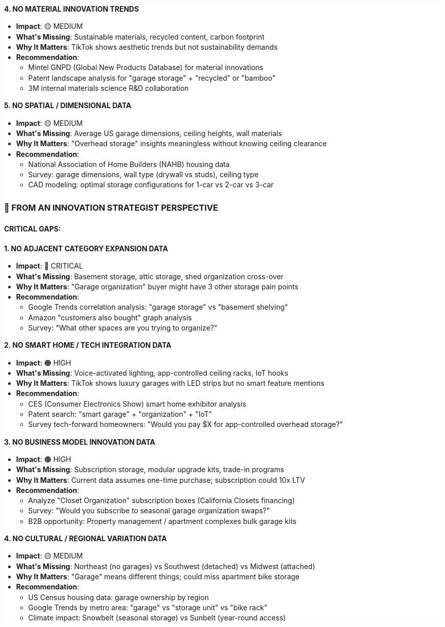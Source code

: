 **4. NO MATERIAL INNOVATION TRENDS**
- **Impact**: 🟡 MEDIUM
- **What's Missing**: Sustainable materials, recycled content, carbon footprint
- **Why It Matters**: TikTok shows aesthetic trends but not sustainability demands
- **Recommendation**:
  - Mintel GNPD (Global New Products Database) for material innovations
  - Patent landscape analysis for "garage storage" + "recycled" or "bamboo"
  - 3M internal materials science R&D collaboration

**5. NO SPATIAL / DIMENSIONAL DATA**
- **Impact**: 🟡 MEDIUM
- **What's Missing**: Average US garage dimensions, ceiling heights, wall materials
- **Why It Matters**: "Overhead storage" insights meaningless without knowing ceiling clearance
- **Recommendation**:
  - National Association of Home Builders (NAHB) housing data
  - Survey: garage dimensions, wall type (drywall vs studs), ceiling type
  - CAD modeling: optimal storage configurations for 1-car vs 2-car vs 3-car

### 🚀 FROM AN INNOVATION STRATEGIST PERSPECTIVE

#### **CRITICAL GAPS**:

**1. NO ADJACENT CATEGORY EXPANSION DATA**
- **Impact**: 🔴 CRITICAL
- **What's Missing**: Basement storage, attic storage, shed organization cross-over
- **Why It Matters**: "Garage organization" buyer might have 3 other storage pain points
- **Recommendation**:
  - Google Trends correlation analysis: "garage storage" vs "basement shelving"
  - Amazon "customers also bought" graph analysis
  - Survey: "What other spaces are you trying to organize?"

**2. NO SMART HOME / TECH INTEGRATION DATA**
- **Impact**: 🟠 HIGH
- **What's Missing**: Voice-activated lighting, app-controlled ceiling racks, IoT hooks
- **Why It Matters**: TikTok shows luxury garages with LED strips but no smart feature mentions
- **Recommendation**:
  - CES (Consumer Electronics Show) smart home exhibitor analysis
  - Patent search: "smart garage" + "organization" + "IoT"
  - Survey tech-forward homeowners: "Would you pay $X for app-controlled overhead storage?"

**3. NO BUSINESS MODEL INNOVATION DATA**
- **Impact**: 🟠 HIGH
- **What's Missing**: Subscription storage, modular upgrade kits, trade-in programs
- **Why It Matters**: Current data assumes one-time purchase; subscription could 10x LTV
- **Recommendation**:
  - Analyze "Closet Organization" subscription boxes (California Closets financing)
  - Survey: "Would you subscribe to seasonal garage organization swaps?"
  - B2B opportunity: Property management / apartment complexes bulk garage kits

**4. NO CULTURAL / REGIONAL VARIATION DATA**
- **Impact**: 🟡 MEDIUM
- **What's Missing**: Northeast (no garages) vs Southwest (detached) vs Midwest (attached)
- **Why It Matters**: "Garage" means different things; could miss apartment bike storage
- **Recommendation**:
  - US Census housing data: garage ownership by region
  - Google Trends by metro area: "garage" vs "storage unit" vs "bike rack"
  - Climate impact: Snowbelt (seasonal storage) vs Sunbelt (year-round access)
